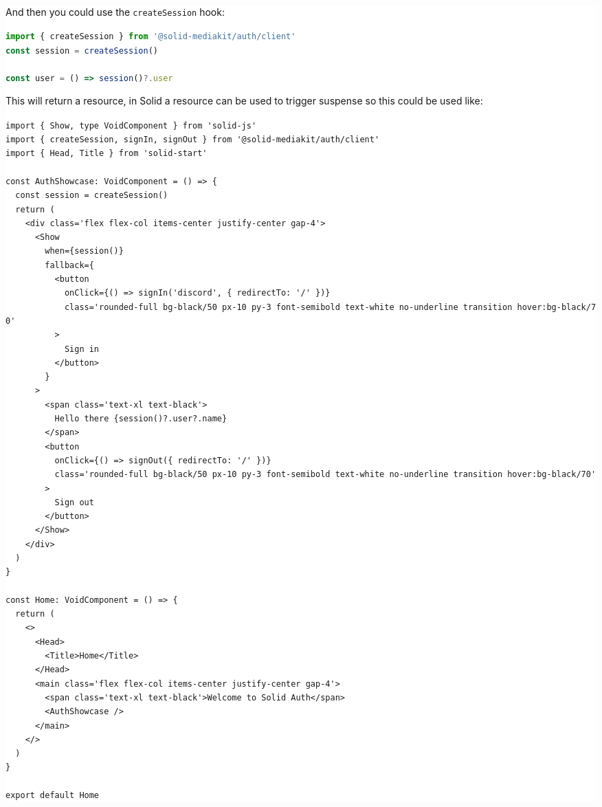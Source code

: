 And then you could use the `createSession` hook:

```ts
import { createSession } from '@solid-mediakit/auth/client'
const session = createSession()

const user = () => session()?.user
```

This will return a resource, in Solid a resource can be used to trigger suspense so this could be used like:

```tsx
import { Show, type VoidComponent } from 'solid-js'
import { createSession, signIn, signOut } from '@solid-mediakit/auth/client'
import { Head, Title } from 'solid-start'

const AuthShowcase: VoidComponent = () => {
  const session = createSession()
  return (
    <div class='flex flex-col items-center justify-center gap-4'>
      <Show
        when={session()}
        fallback={
          <button
            onClick={() => signIn('discord', { redirectTo: '/' })}
            class='rounded-full bg-black/50 px-10 py-3 font-semibold text-white no-underline transition hover:bg-black/70'
          >
            Sign in
          </button>
        }
      >
        <span class='text-xl text-black'>
          Hello there {session()?.user?.name}
        </span>
        <button
          onClick={() => signOut({ redirectTo: '/' })}
          class='rounded-full bg-black/50 px-10 py-3 font-semibold text-white no-underline transition hover:bg-black/70'
        >
          Sign out
        </button>
      </Show>
    </div>
  )
}

const Home: VoidComponent = () => {
  return (
    <>
      <Head>
        <Title>Home</Title>
      </Head>
      <main class='flex flex-col items-center justify-center gap-4'>
        <span class='text-xl text-black'>Welcome to Solid Auth</span>
        <AuthShowcase />
      </main>
    </>
  )
}

export default Home
```
